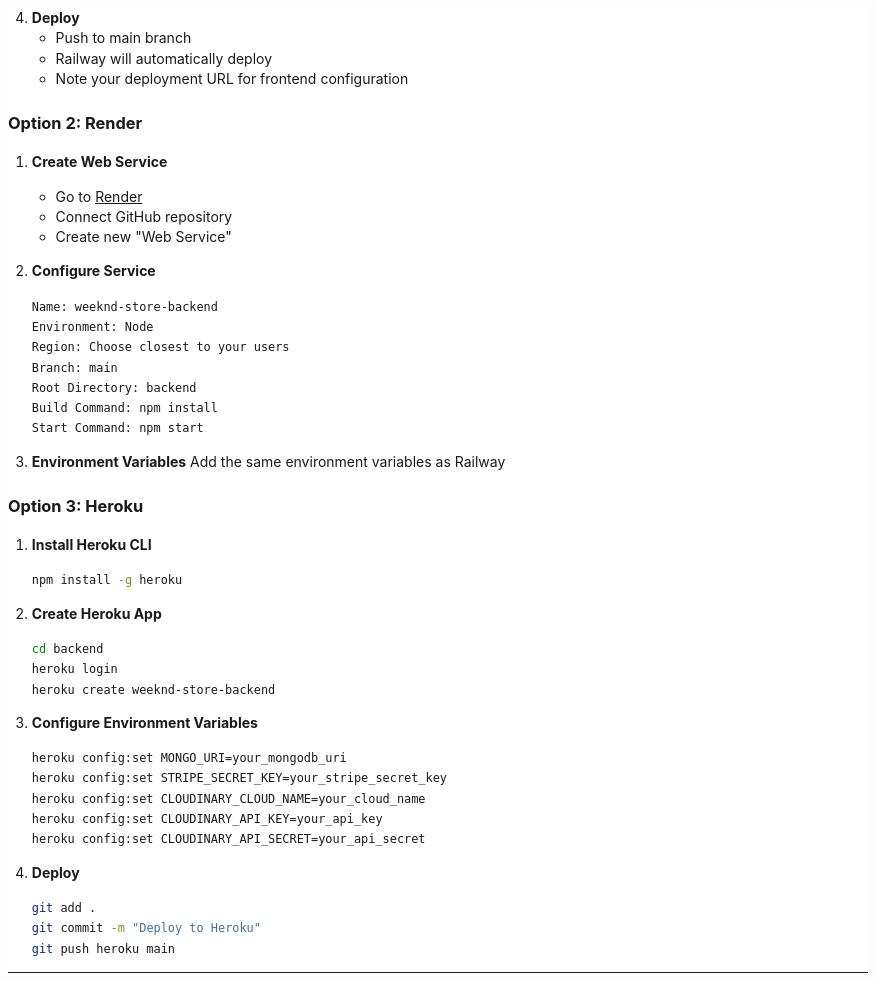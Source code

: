 4. **Deploy**
   - Push to main branch
   - Railway will automatically deploy
   - Note your deployment URL for frontend configuration

### Option 2: Render

1. **Create Web Service**
   - Go to [Render](https://render.com)
   - Connect GitHub repository
   - Create new "Web Service"

2. **Configure Service**
   ```bash
   Name: weeknd-store-backend
   Environment: Node
   Region: Choose closest to your users
   Branch: main
   Root Directory: backend
   Build Command: npm install
   Start Command: npm start
   ```

3. **Environment Variables**
   Add the same environment variables as Railway

### Option 3: Heroku

1. **Install Heroku CLI**
   ```bash
   npm install -g heroku
   ```

2. **Create Heroku App**
   ```bash
   cd backend
   heroku login
   heroku create weeknd-store-backend
   ```

3. **Configure Environment Variables**
   ```bash
   heroku config:set MONGO_URI=your_mongodb_uri
   heroku config:set STRIPE_SECRET_KEY=your_stripe_secret_key
   heroku config:set CLOUDINARY_CLOUD_NAME=your_cloud_name
   heroku config:set CLOUDINARY_API_KEY=your_api_key
   heroku config:set CLOUDINARY_API_SECRET=your_api_secret
   ```

4. **Deploy**
   ```bash
   git add .
   git commit -m "Deploy to Heroku"
   git push heroku main
   ```

---